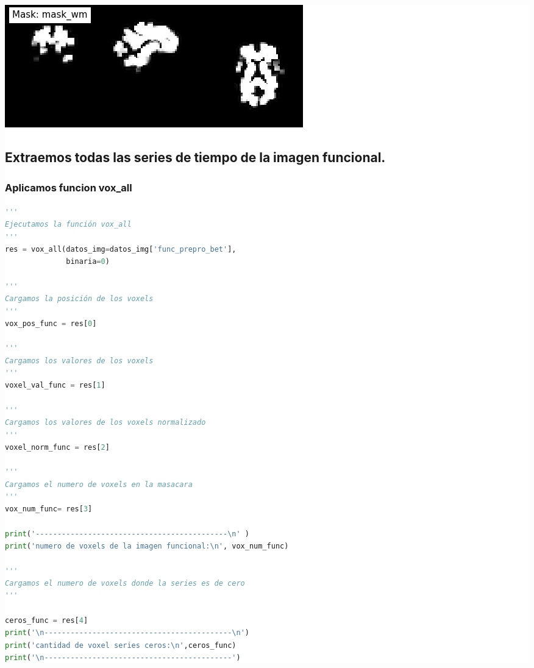 


    
![png](imagenes/output_44_3.png)
    


## Extraemos todas las series de tiempo de la imagen funcional.

### Aplicamos funcion vox_all


```python
'''
Ejecutamos la función vox_all
'''
res = vox_all(datos_img=datos_img['func_prepro_bet'], 
              binaria=0)

'''
Cargamos la posición de los voxels
'''
vox_pos_func = res[0]

'''
Cargamos los valores de los voxels
'''
voxel_val_func = res[1]

'''
Cargamos los valores de los voxels normalizado
'''
voxel_norm_func = res[2]

'''
Cargamos el numero de voxels en la masacara
'''
vox_num_func= res[3]

print('--------------------------------------------\n' )
print('numero de voxels de la imagen funcional:\n', vox_num_func)

'''
Cargamos el numero de voxels donde la series es de cero
'''

ceros_func = res[4]
print('\n-------------------------------------------\n')
print('cantidad de voxel series ceros:\n',ceros_func)
print('\n-------------------------------------------')
```
